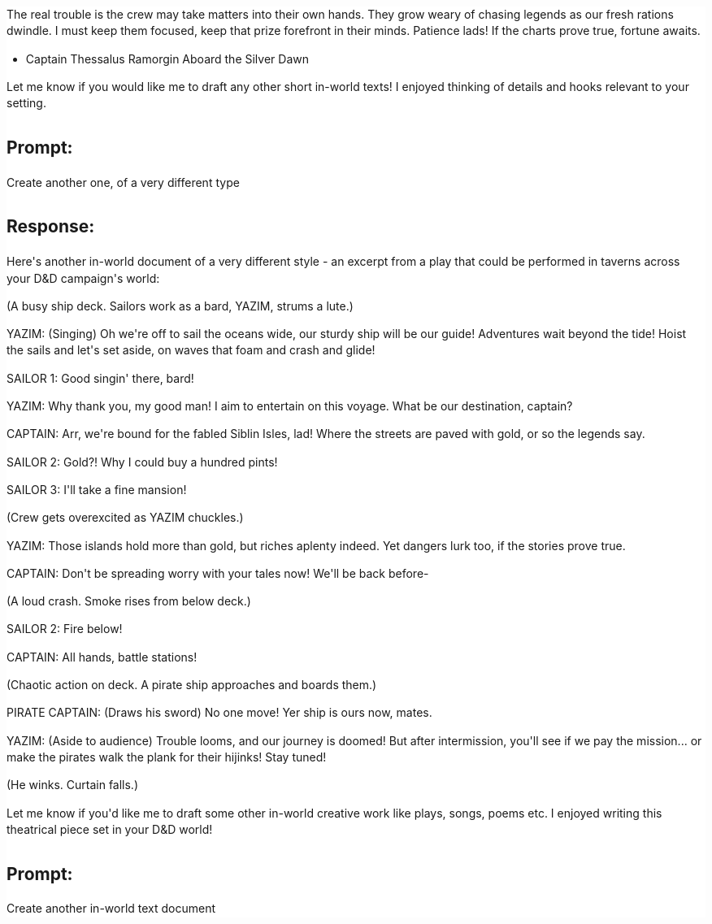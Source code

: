 The real trouble is the crew may take matters into their own hands. They grow weary of chasing legends as our fresh rations dwindle. I must keep them focused, keep that prize forefront in their minds. Patience lads! If the charts prove true, fortune awaits.

* Captain Thessalus Ramorgin Aboard the Silver Dawn

Let me know if you would like me to draft any other short in-world texts! I enjoyed thinking of details and hooks relevant to your setting.

## Prompt:
Create another one, of a very different type

## Response:
Here's another in-world document of a very different style - an excerpt from a play that could be performed in taverns across your D&D campaign's world:

(A busy ship deck. Sailors work as a bard, YAZIM, strums a lute.)

YAZIM: (Singing) Oh we're off to sail the oceans wide, our sturdy ship will be our guide! Adventures wait beyond the tide! Hoist the sails and let's set aside, on waves that foam and crash and glide!

SAILOR 1: Good singin' there, bard!

YAZIM: Why thank you, my good man! I aim to entertain on this voyage. What be our destination, captain?

CAPTAIN: Arr, we're bound for the fabled Siblin Isles, lad! Where the streets are paved with gold, or so the legends say.

SAILOR 2: Gold?! Why I could buy a hundred pints!

SAILOR 3: I'll take a fine mansion!

(Crew gets overexcited as YAZIM chuckles.)

YAZIM: Those islands hold more than gold, but riches aplenty indeed. Yet dangers lurk too, if the stories prove true.

CAPTAIN: Don't be spreading worry with your tales now! We'll be back before-

(A loud crash. Smoke rises from below deck.)

SAILOR 2: Fire below!

CAPTAIN: All hands, battle stations!

(Chaotic action on deck. A pirate ship approaches and boards them.)

PIRATE CAPTAIN: (Draws his sword) No one move! Yer ship is ours now, mates.

YAZIM: (Aside to audience) Trouble looms, and our journey is doomed! But after intermission, you'll see if we pay the mission... or make the pirates walk the plank for their hijinks! Stay tuned!

(He winks. Curtain falls.)

Let me know if you'd like me to draft some other in-world creative work like plays, songs, poems etc. I enjoyed writing this theatrical piece set in your D&D world!

## Prompt:
Create another in-world text document

